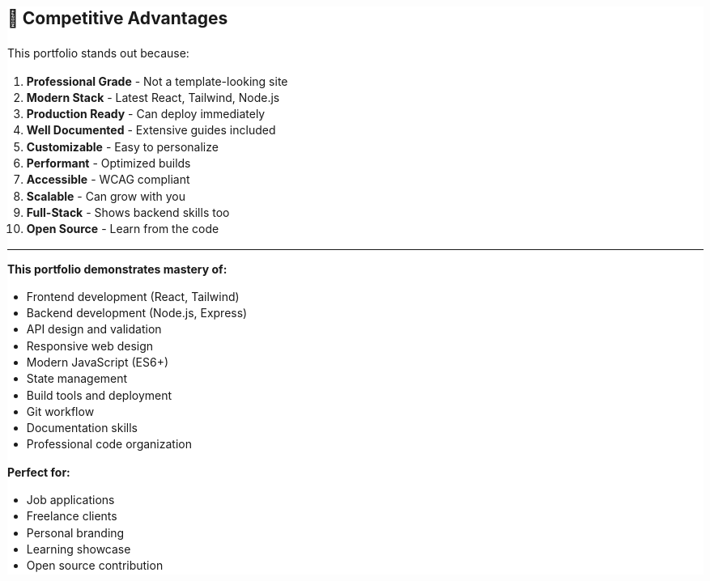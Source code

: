 ## 🎯 Competitive Advantages

This portfolio stands out because:

1. **Professional Grade** - Not a template-looking site
2. **Modern Stack** - Latest React, Tailwind, Node.js
3. **Production Ready** - Can deploy immediately
4. **Well Documented** - Extensive guides included
5. **Customizable** - Easy to personalize
6. **Performant** - Optimized builds
7. **Accessible** - WCAG compliant
8. **Scalable** - Can grow with you
9. **Full-Stack** - Shows backend skills too
10. **Open Source** - Learn from the code

---

**This portfolio demonstrates mastery of:**
- Frontend development (React, Tailwind)
- Backend development (Node.js, Express)
- API design and validation
- Responsive web design
- Modern JavaScript (ES6+)
- State management
- Build tools and deployment
- Git workflow
- Documentation skills
- Professional code organization

**Perfect for:**
- Job applications
- Freelance clients
- Personal branding
- Learning showcase
- Open source contribution
